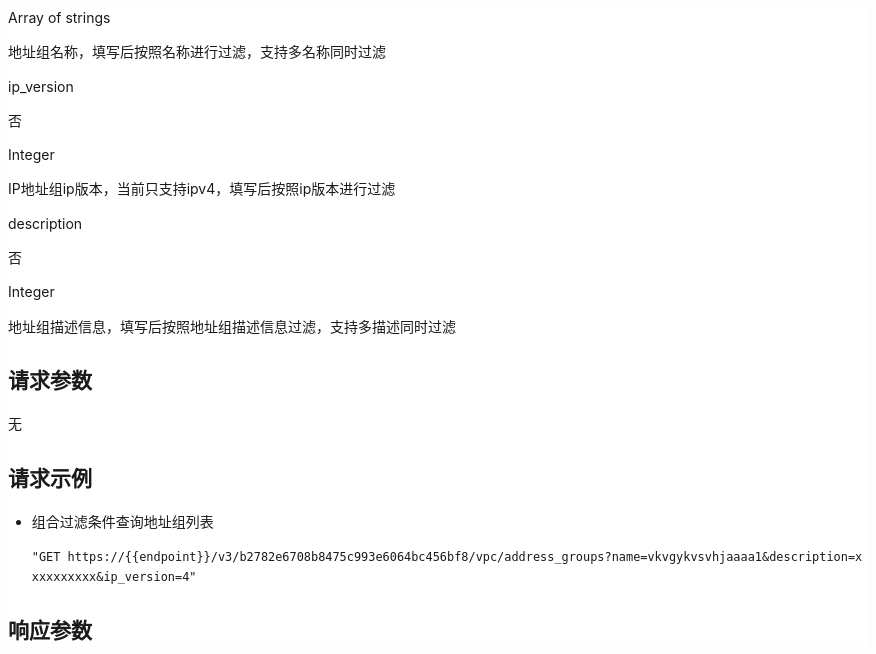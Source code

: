 <td class="cellrowborder" valign="top" width="20%" headers="mcps1.2.5.1.3 "><p id="p5224193519418"><a name="p5224193519418"></a><a name="p5224193519418"></a>Array of strings</p>
</td>
<td class="cellrowborder" valign="top" width="50%" headers="mcps1.2.5.1.4 "><p id="p1571791010194"><a name="p1571791010194"></a><a name="p1571791010194"></a>地址组名称，填写后按照名称进行过滤，支持多名称同时过滤</p>
</td>
</tr>
<tr id="row1191318814260"><td class="cellrowborder" valign="top" width="20%" headers="mcps1.2.5.1.1 "><p id="p65902315716"><a name="p65902315716"></a><a name="p65902315716"></a>ip_version</p>
</td>
<td class="cellrowborder" valign="top" width="10%" headers="mcps1.2.5.1.2 "><p id="p1159253116714"><a name="p1159253116714"></a><a name="p1159253116714"></a>否</p>
</td>
<td class="cellrowborder" valign="top" width="20%" headers="mcps1.2.5.1.3 "><p id="p65931331576"><a name="p65931331576"></a><a name="p65931331576"></a>Integer</p>
</td>
<td class="cellrowborder" valign="top" width="50%" headers="mcps1.2.5.1.4 "><p id="p659419319713"><a name="p659419319713"></a><a name="p659419319713"></a>IP地址组ip版本，当前只支持ipv4，填写后按照ip版本进行过滤</p>
</td>
</tr>
<tr id="row6209113510411"><td class="cellrowborder" valign="top" width="20%" headers="mcps1.2.5.1.1 "><p id="p75818314718"><a name="p75818314718"></a><a name="p75818314718"></a>description</p>
</td>
<td class="cellrowborder" valign="top" width="10%" headers="mcps1.2.5.1.2 "><p id="p75822311778"><a name="p75822311778"></a><a name="p75822311778"></a>否</p>
</td>
<td class="cellrowborder" valign="top" width="20%" headers="mcps1.2.5.1.3 "><p id="p858311311872"><a name="p858311311872"></a><a name="p858311311872"></a>Integer</p>
</td>
<td class="cellrowborder" valign="top" width="50%" headers="mcps1.2.5.1.4 "><p id="p145851314715"><a name="p145851314715"></a><a name="p145851314715"></a>地址组描述信息，填写后按照地址组描述信息过滤，支持多描述同时过滤</p>
</td>
</tr>
</tbody>
</table>

## 请求参数<a name="section46081831678"></a>

无

## 请求示例<a name="section4911173114711"></a>

-   组合过滤条件查询地址组列表

    ```
    "GET https://{{endpoint}}/v3/b2782e6708b8475c993e6064bc456bf8/vpc/address_groups?name=vkvgykvsvhjaaaa1&description=xxxxxxxxxx&ip_version=4"
    ```


## 响应参数<a name="section156229311574"></a>
